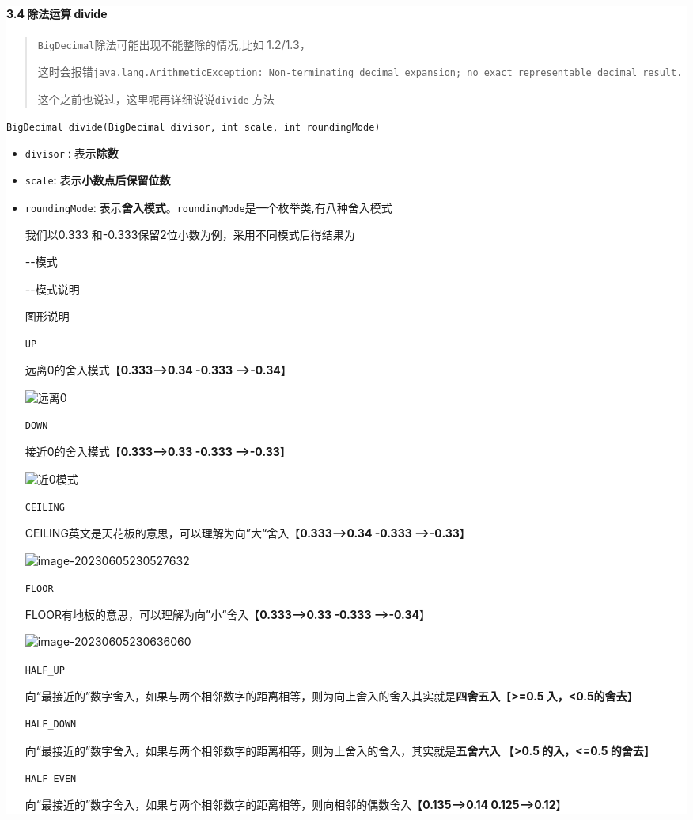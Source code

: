 
#### 3.4 除法运算 divide

> `BigDecimal`除法可能出现不能整除的情况,比如 1.2/1.3，
> 
> 这时会报错`java.lang.ArithmeticException: Non-terminating decimal expansion; no exact representable decimal result.`
> 
> 这个之前也说过，这里呢再详细说说`divide` 方法

`BigDecimal divide(BigDecimal divisor, int scale, int roundingMode)`

*   `divisor` : 表示**除数**
    
*   `scale`: 表示**小数点后保留位数**
    
*   `roundingMode`: 表示**舍入模式**。`roundingMode`是一个枚举类,有八种舍入模式
    
    我们以0.333 和-0.333保留2位小数为例，采用不同模式后得结果为
    
    \--模式
    
    \--模式说明
    
    图形说明
    
    `UP`
    
    远离0的舍入模式【**0.333-->0.34 -0.333 -->-0.34**】
    
    ![远离0](https://img2023.cnblogs.com/blog/2381533/202306/2381533-20230606215938217-1678307254.png)
    
    `DOWN`
    
    接近0的舍入模式【**0.333-->0.33 -0.333 -->-0.33**】
    
    ![近0模式](https://img2023.cnblogs.com/blog/2381533/202306/2381533-20230606215938204-1648638274.png)
    
    `CEILING`
    
    CEILING英文是天花板的意思，可以理解为向”大“舍入【**0.333-->0.34 -0.333 -->-0.33**】
    
    ![image-20230605230527632](https://img2023.cnblogs.com/blog/2381533/202306/2381533-20230606215938211-1617407916.png)
    
    `FLOOR`
    
    FLOOR有地板的意思，可以理解为向”小“舍入【**0.333-->0.33 -0.333 -->-0.34**】
    
    ![image-20230605230636060](https://img2023.cnblogs.com/blog/2381533/202306/2381533-20230606215938174-1438912011.png)
    
    `HALF_UP`
    
    向“最接近的”数字舍入，如果与两个相邻数字的距离相等，则为向上舍入的舍入其实就是**四舍五入**【**\>=0.5 入，<0.5的舍去**】
    
    `HALF_DOWN`
    
    向“最接近的”数字舍入，如果与两个相邻数字的距离相等，则为上舍入的舍入，其实就是**五舍六入** 【**\>0.5 的入，<=0.5 的舍去**】
    
    `HALF_EVEN`
    
    向“最接近的”数字舍入，如果与两个相邻数字的距离相等，则向相邻的偶数舍入【**0.135-->0.14 0.125-->0.12**】
    